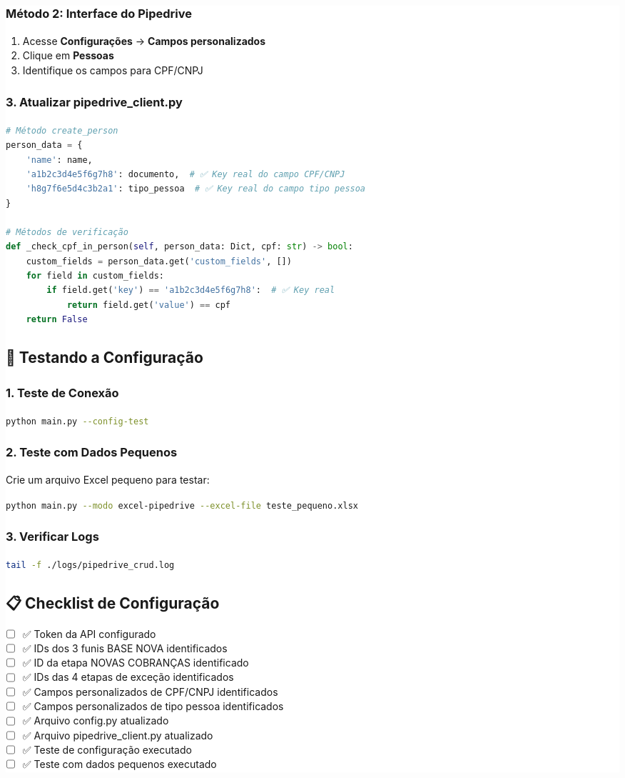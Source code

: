 ### Método 2: Interface do Pipedrive

1. Acesse **Configurações** → **Campos personalizados**
2. Clique em **Pessoas**
3. Identifique os campos para CPF/CNPJ

### 3. Atualizar pipedrive_client.py

```python
# Método create_person
person_data = {
    'name': name,
    'a1b2c3d4e5f6g7h8': documento,  # ✅ Key real do campo CPF/CNPJ
    'h8g7f6e5d4c3b2a1': tipo_pessoa  # ✅ Key real do campo tipo pessoa
}

# Métodos de verificação
def _check_cpf_in_person(self, person_data: Dict, cpf: str) -> bool:
    custom_fields = person_data.get('custom_fields', [])
    for field in custom_fields:
        if field.get('key') == 'a1b2c3d4e5f6g7h8':  # ✅ Key real
            return field.get('value') == cpf
    return False
```

## 🧪 Testando a Configuração

### 1. Teste de Conexão

```bash
python main.py --config-test
```

### 2. Teste com Dados Pequenos

Crie um arquivo Excel pequeno para testar:

```bash
python main.py --modo excel-pipedrive --excel-file teste_pequeno.xlsx
```

### 3. Verificar Logs

```bash
tail -f ./logs/pipedrive_crud.log
```

## 📋 Checklist de Configuração

- [ ] ✅ Token da API configurado
- [ ] ✅ IDs dos 3 funis BASE NOVA identificados
- [ ] ✅ ID da etapa NOVAS COBRANÇAS identificado
- [ ] ✅ IDs das 4 etapas de exceção identificados
- [ ] ✅ Campos personalizados de CPF/CNPJ identificados
- [ ] ✅ Campos personalizados de tipo pessoa identificados
- [ ] ✅ Arquivo config.py atualizado
- [ ] ✅ Arquivo pipedrive_client.py atualizado
- [ ] ✅ Teste de configuração executado
- [ ] ✅ Teste com dados pequenos executado
